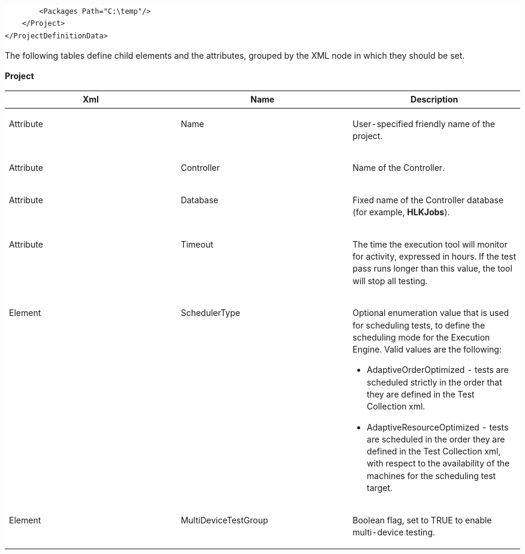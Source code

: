 ``` syntax
        <Packages Path="C:\temp"/>
    </Project>
</ProjectDefinitionData>
```

The following tables define child elements and the attributes, grouped by the XML node in which they should be set.

**Project**

<table>
<colgroup>
<col width="33%" />
<col width="33%" />
<col width="33%" />
</colgroup>
<thead>
<tr class="header">
<th>Xml</th>
<th>Name</th>
<th>Description</th>
</tr>
</thead>
<tbody>
<tr class="odd">
<td><p>Attribute</p></td>
<td><p>Name</p></td>
<td><p>User-specified friendly name of the project.</p></td>
</tr>
<tr class="even">
<td><p>Attribute</p></td>
<td><p>Controller</p></td>
<td><p>Name of the Controller.</p></td>
</tr>
<tr class="odd">
<td><p>Attribute</p></td>
<td><p>Database</p></td>
<td><p>Fixed name of the Controller database (for example, <strong>HLKJobs</strong>).</p></td>
</tr>
<tr class="even">
<td><p>Attribute</p></td>
<td><p>Timeout</p></td>
<td><p>The time the execution tool will monitor for activity, expressed in hours. If the test pass runs longer than this value, the tool will stop all testing.</p></td>
</tr>
<tr class="odd">
<td><p>Element</p></td>
<td><p>SchedulerType</p></td>
<td><p>Optional enumeration value that is used for scheduling tests, to define the scheduling mode for the Execution Engine. Valid values are the following:</p>
<ul>
<li><p>AdaptiveOrderOptimized - tests are scheduled strictly in the order that they are defined in the Test Collection xml.</p></li>
<li><p>AdaptiveResourceOptimized - tests are scheduled in the order they are defined in the Test Collection xml, with respect to the availability of the machines for the scheduling test target.</p></li>
</ul></td>
</tr>
<tr class="even">
<td><p>Element</p></td>
<td><p>MultiDeviceTestGroup</p></td>
<td><p>Boolean flag, set to TRUE to enable multi-device testing.</p></td>
</tr>
<tr class="odd">